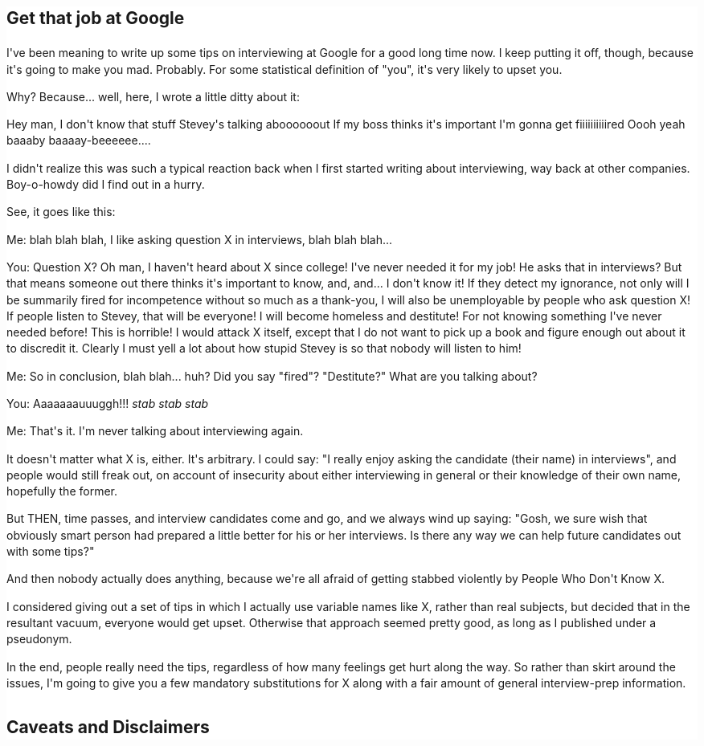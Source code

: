 ## Get that job at Google
I've been meaning to write up some tips on interviewing at Google for a good long time now. I keep putting it off, though, because it's going to make you mad. Probably. For some statistical definition of "you", it's very likely to upset you.

Why? Because... well, here, I wrote a little ditty about it:

Hey man, I don't know that stuff
Stevey's talking aboooooout
If my boss thinks it's important
I'm gonna get fiiiiiiiiiired
Oooh yeah baaaby baaaay-beeeeee....

I didn't realize this was such a typical reaction back when I first started writing about interviewing, way back at other companies. Boy-o-howdy did I find out in a hurry.

See, it goes like this:

Me: blah blah blah, I like asking question X in interviews, blah blah blah...

You: Question X? Oh man, I haven't heard about X since college! I've never needed it for my job! He asks that in interviews? But that means someone out there thinks it's important to know, and, and... I don't know it! If they detect my ignorance, not only will I be summarily fired for incompetence without so much as a thank-you, I will also be unemployable by people who ask question X! If people listen to Stevey, that will be everyone! I will become homeless and destitute! For not knowing something I've never needed before! This is horrible! I would attack X itself, except that I do not want to pick up a book and figure enough out about it to discredit it. Clearly I must yell a lot about how stupid Stevey is so that nobody will listen to him!

Me: So in conclusion, blah blah... huh? Did you say "fired"? "Destitute?" What are you talking about?

You: Aaaaaaauuuggh!!! *stab* *stab* *stab*

Me: That's it. I'm never talking about interviewing again.

It doesn't matter what X is, either. It's arbitrary. I could say: "I really enjoy asking the candidate (their name) in interviews", and people would still freak out, on account of insecurity about either interviewing in general or their knowledge of their own name, hopefully the former.

But THEN, time passes, and interview candidates come and go, and we always wind up saying: "Gosh, we sure wish that obviously smart person had prepared a little better for his or her interviews. Is there any way we can help future candidates out with some tips?"

And then nobody actually does anything, because we're all afraid of getting stabbed violently by People Who Don't Know X.

I considered giving out a set of tips in which I actually use variable names like X, rather than real subjects, but decided that in the resultant vacuum, everyone would get upset. Otherwise that approach seemed pretty good, as long as I published under a pseudonym.

In the end, people really need the tips, regardless of how many feelings get hurt along the way. So rather than skirt around the issues, I'm going to give you a few mandatory substitutions for X along with a fair amount of general interview-prep information.

## Caveats and Disclaimers
